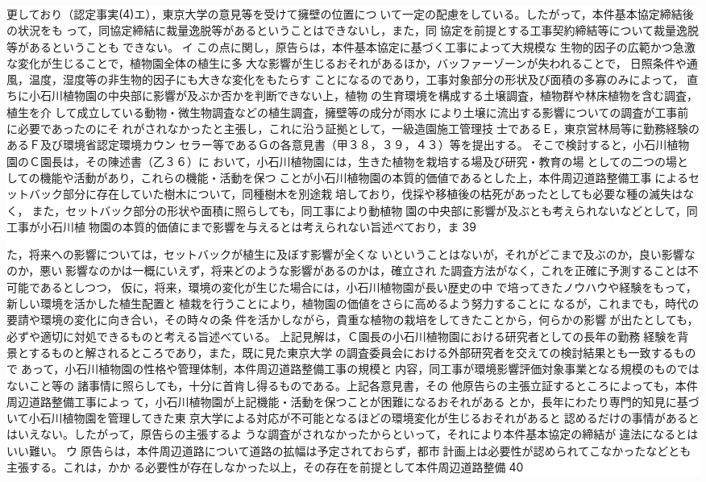 更しており（認定事実(4)エ），東京大学の意見等を受けて擁壁の位置につ
いて一定の配慮をしている。したがって，本件基本協定締結後の状況をも
って，同協定締結に裁量逸脱等があるということはできないし，また，同
協定を前提とする工事契約締結等について裁量逸脱等があるということも
できない。 
イ この点に関し，原告らは，本件基本協定に基づく工事によって大規模な
生物的因子の広範かつ急激な変化が生じることで，植物園全体の植生に多
大な影響が生じるおそれがあるほか，バッファーゾーンが失われることで，
日照条件や通風，温度，湿度等の非生物的因子にも大きな変化をもたらす
ことになるのであり，工事対象部分の形状及び面積の多寡のみによって，
直ちに小石川植物園の中央部に影響が及ぶか否かを判断できない上，植物
の生育環境を構成する土壌調査，植物群や林床植物を含む調査，植生を介
して成立している動物・微生物調査などの植生調査，擁壁等の成分が雨水
により土壌に流出する影響についての調査が工事前に必要であったのにそ
れがされなかったと主張し，これに沿う証拠として，一級造園施工管理技
士であるＥ，東京営林局等に勤務経験のあるＦ及び環境省認定環境カウン
セラー等であるＧの各意見書（甲３８，３９，４３）等を提出する。 
   そこで検討すると，小石川植物園のＣ園長は，その陳述書（乙３６）に
おいて，小石川植物園には，生きた植物を栽培する場及び研究・教育の場
としての二つの場としての機能や活動があり，これらの機能・活動を保つ
ことが小石川植物園の本質的価値であるとした上，本件周辺道路整備工事
によるセットバック部分に存在していた樹木について，同種樹木を別途栽
培しており，伐採や移植後の枯死があったとしても必要な種の滅失はなく，
また，セットバック部分の形状や面積に照らしても，同工事により動植物
園の中央部に影響が及ぶとも考えられないなどとして，同工事が小石川植
物園の本質的価値にまで影響を与えるとは考えられない旨述べており，ま
39 
 
た，将来への影響については，セットバックが植生に及ぼす影響が全くな
いということはないが，それがどこまで及ぶのか，良い影響なのか，悪い
影響なのかは一概にいえず，将来どのような影響があるのかは，確立され
た調査方法がなく，これを正確に予測することは不可能であるとしつつ，
仮に，将来，環境の変化が生じた場合には，小石川植物園が長い歴史の中
で培ってきたノウハウや経験をもって，新しい環境を活かした植生配置と
植栽を行うことにより，植物園の価値をさらに高めるよう努力することに
なるが，これまでも，時代の要請や環境の変化に向き合い，その時々の条
件を活かしながら，貴重な植物の栽培をしてきたことから，何らかの影響
が出たとしても，必ずや適切に対処できるものと考える旨述べている。 
上記見解は，Ｃ園長の小石川植物園における研究者としての長年の勤務
経験を背景とするものと解されるところであり，また，既に見た東京大学
の調査委員会における外部研究者を交えての検討結果とも一致するもので
あって，小石川植物園の性格や管理体制，本件周辺道路整備工事の規模と
内容，同工事が環境影響評価対象事業となる規模のものではないこと等の
諸事情に照らしても，十分に首肯し得るものである。上記各意見書，その
他原告らの主張立証するところによっても，本件周辺道路整備工事によっ
て，小石川植物園が上記機能・活動を保つことが困難になるおそれがある
とか，長年にわたり専門的知見に基づいて小石川植物園を管理してきた東
京大学による対応が不可能となるほどの環境変化が生じるおそれがあると
認めるだけの事情があるとはいえない。したがって，原告らの主張するよ
うな調査がされなかったからといって，それにより本件基本協定の締結が
違法になるとはいい難い。 
ウ 原告らは，本件周辺道路について道路の拡幅は予定されておらず，都市
計画上は必要性が認められてこなかったなどとも主張する。これは，かか
る必要性が存在しなかった以上，その存在を前提として本件周辺道路整備
40 
 